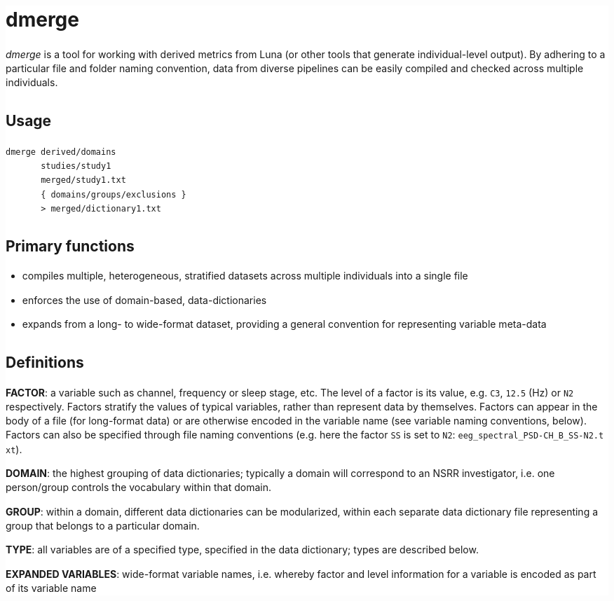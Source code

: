 # dmerge

_dmerge_ is a tool for working with derived metrics from Luna (or other
tools that generate individual-level output).  By adhering to a
particular file and folder naming convention, data from diverse
pipelines can be easily compiled and checked across multiple individuals.

## Usage

```
dmerge derived/domains
       studies/study1
       merged/study1.txt
       { domains/groups/exclusions }
       > merged/dictionary1.txt
```

## Primary functions

 - compiles multiple, heterogeneous, stratified datasets across multiple individuals into a single file

 - enforces the use of domain-based, data-dictionaries

 - expands from a long- to wide-format dataset, providing a general
   convention for representing variable meta-data

## Definitions

__FACTOR__: a variable such as channel, frequency or sleep stage, etc.
The level of a factor is its value, e.g. `C3`, `12.5` (Hz) or `N2`
respectively.  Factors stratify the values of typical variables,
rather than represent data by themselves. Factors can appear in the
body of a file (for long-format data) or are otherwise encoded in the
variable name (see variable naming conventions, below).  Factors can
also be specified through file naming conventions (e.g. here the
factor `SS` is set to `N2`: `eeg_spectral_PSD-CH_B_SS-N2.txt`).

__DOMAIN__: the highest grouping of data dictionaries; typically a
domain will correspond to an NSRR investigator, i.e. one person/group
controls the vocabulary within that domain.

__GROUP__: within a domain, different data dictionaries can be
modularized, within each separate data dictionary file representing a
group that belongs to a particular domain.

__TYPE__: all variables are of a specified type, specified in the data
dictionary; types are described below.

__EXPANDED VARIABLES__: wide-format variable names, i.e. whereby
factor and level information for a variable is encoded as part of its
variable name
